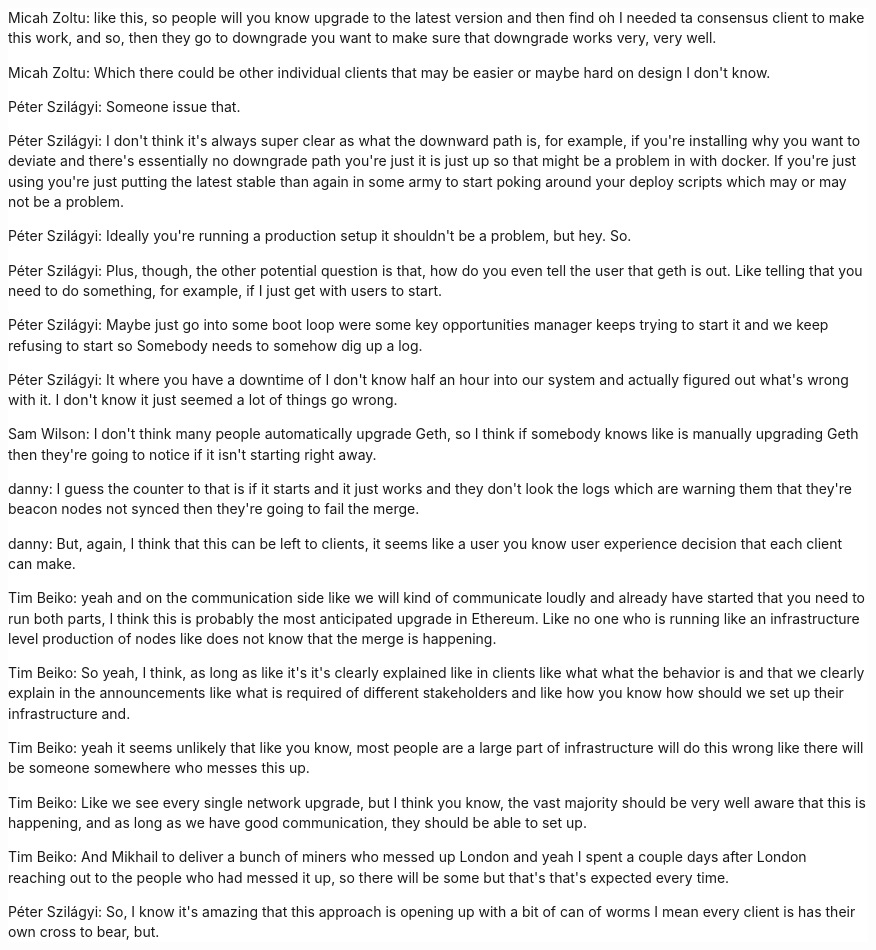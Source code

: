 Micah Zoltu: like this, so people will you know upgrade to the latest version and then find oh I needed ta consensus client to make this work, and so, then they go to downgrade you want to make sure that downgrade works very, very well.

Micah Zoltu: Which there could be other individual clients that may be easier or maybe hard on design I don't know.

Péter Szilágyi: Someone issue that.

Péter Szilágyi: I don't think it's always super clear as what the downward path is, for example, if you're installing why you want to deviate and there's essentially no downgrade path you're just it is just up so that might be a problem in with docker. If you're just using you're just putting the latest stable than again in some army to start poking around your deploy scripts which may or may not be a problem.

Péter Szilágyi: Ideally you're running a production setup it shouldn't be a problem, but hey. So.

Péter Szilágyi: Plus, though, the other potential question is that, how do you even tell the user that geth is out. Like telling that you need to do something, for example, if I just get with users to start.

Péter Szilágyi: Maybe just go into some boot loop were some key opportunities manager keeps trying to start it and we keep refusing to start so Somebody needs to somehow dig up a log.

Péter Szilágyi: It where you have a downtime of I don't know half an hour into our system and actually figured out what's wrong with it. I don't know it just seemed a lot of things go wrong.

Sam Wilson: I don't think many people automatically upgrade Geth, so I think if somebody knows like is manually upgrading Geth then they're going to notice if it isn't starting right away.

danny: I guess the counter to that is if it starts and it just works and they don't look the logs which are warning them that they're beacon nodes not synced then they're going to fail the merge.

danny: But, again, I think that this can be left to clients, it seems like a user you know user experience decision that each client can make.

Tim Beiko: yeah and on the communication side like we will kind of communicate loudly and already have started that you need to run both parts, I think this is probably the most anticipated upgrade in Ethereum. Like no one who is running like an infrastructure level production of nodes like does not know that the merge is happening.

Tim Beiko: So yeah, I think, as long as like it's it's clearly explained like in clients like what what the behavior is and that we clearly explain in the announcements like what is required of different stakeholders and like how you know how should we set up their infrastructure and.

Tim Beiko: yeah it seems unlikely that like you know, most people are a large part of infrastructure will do this wrong like there will be someone somewhere who messes this up.

Tim Beiko: Like we see every single network upgrade, but I think you know, the vast majority should be very well aware that this is happening, and as long as we have good communication, they should be able to set up.

Tim Beiko: And Mikhail to deliver a bunch of miners who messed up London and yeah I spent a couple days after London reaching out to the people who had messed it up, so there will be some but that's that's expected every time.

Péter Szilágyi: So, I know it's amazing that this approach is opening up with a bit of can of worms I mean every client is has their own cross to bear, but.
